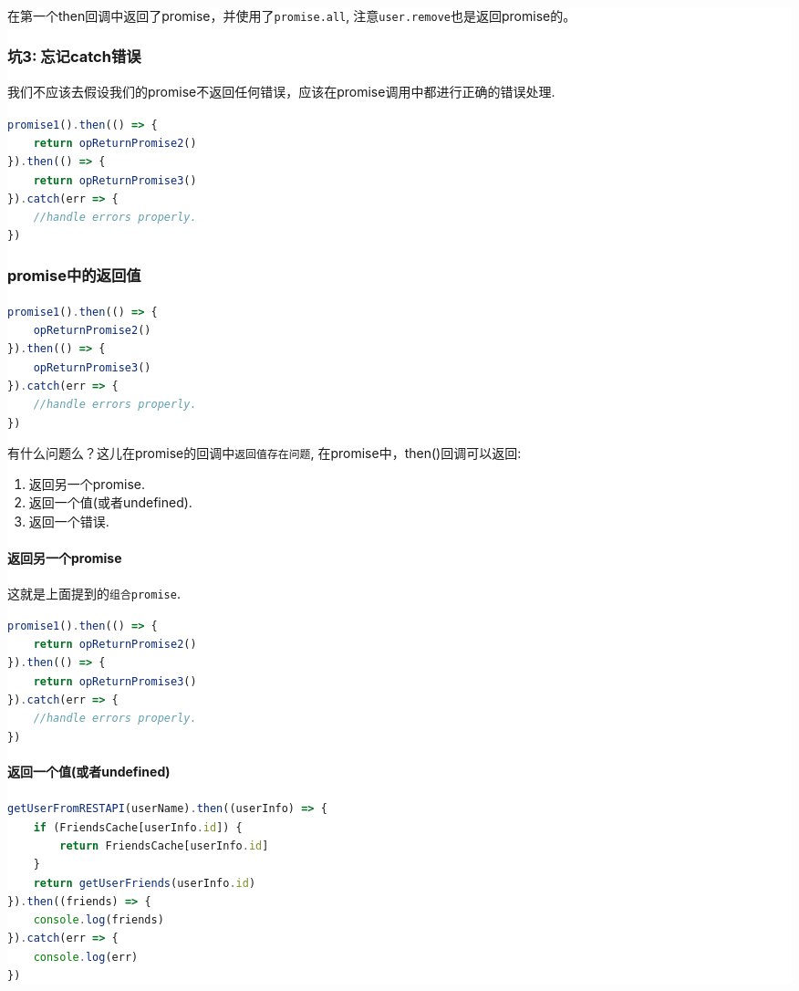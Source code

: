 在第一个then回调中返回了promise，并使用了`promise.all`, 注意`user.remove`也是返回promise的。

### 坑3: 忘记catch错误

我们不应该去假设我们的promise不返回任何错误，应该在promise调用中都进行正确的错误处理.

~~~javascript
promise1().then(() => {
    return opReturnPromise2()
}).then(() => {
    return opReturnPromise3()
}).catch(err => {
    //handle errors properly.
})
~~~

### promise中的返回值

~~~javascript
promise1().then(() => {
    opReturnPromise2()
}).then(() => {
    opReturnPromise3()
}).catch(err => {
    //handle errors properly.
})
~~~

有什么问题么？这儿在promise的回调中`返回值存在问题`, 在promise中，then()回调可以返回:

1. 返回另一个promise.
2. 返回一个值(或者undefined).
3. 返回一个错误.

#### 返回另一个promise

这就是上面提到的`组合promise`.

~~~javascript
promise1().then(() => {
    return opReturnPromise2()
}).then(() => {
    return opReturnPromise3()
}).catch(err => {
    //handle errors properly.
})
~~~

#### 返回一个值(或者undefined)

~~~javascript
getUserFromRESTAPI(userName).then((userInfo) => {
    if (FriendsCache[userInfo.id]) {
        return FriendsCache[userInfo.id]
    }
    return getUserFriends(userInfo.id)
}).then((friends) => {
    console.log(friends)
}).catch(err => {
    console.log(err)
})
~~~


[1]: http://pouchdb.com/2015/05/18/we-have-a-problem-with-promises.html
[2]: https://promisesaplus.com/
[3]: https://twitter.com/nolanlawson